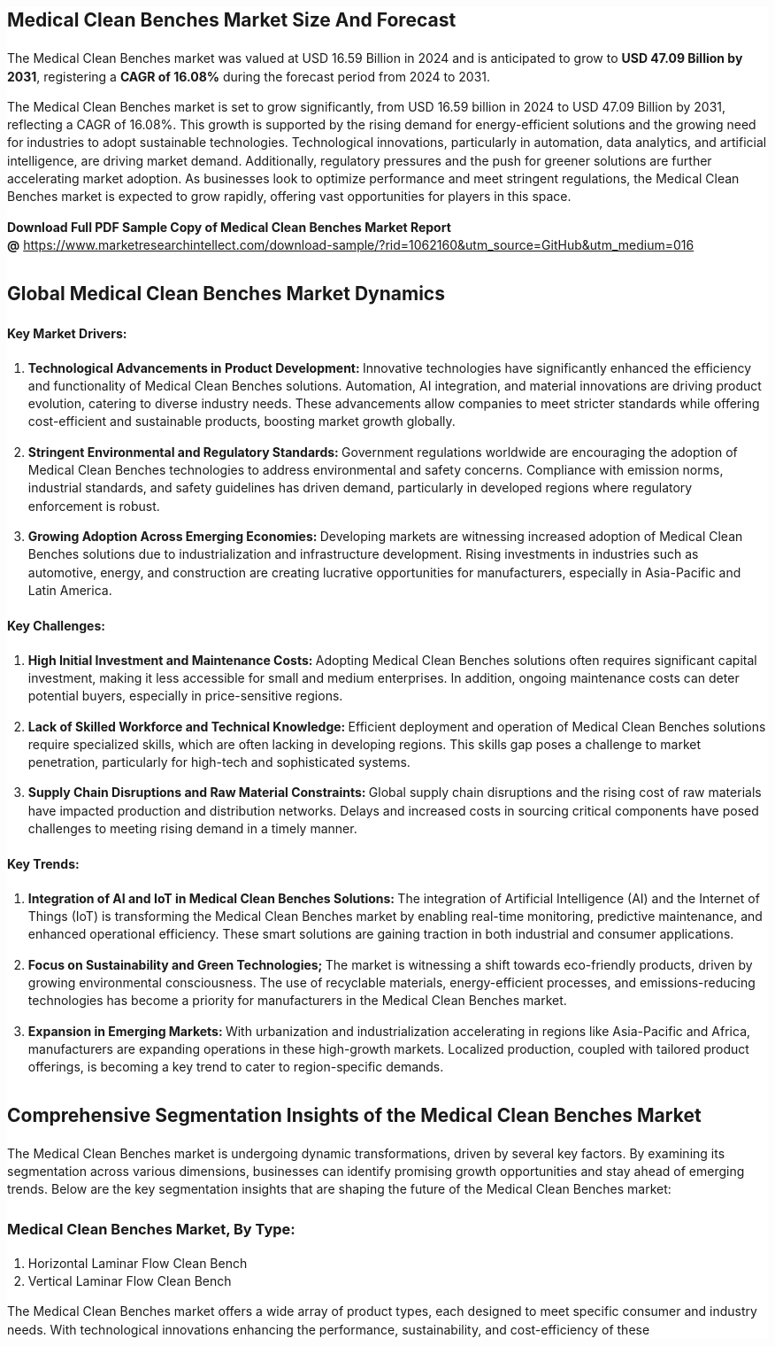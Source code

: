 <h2>Medical Clean Benches Market Size And Forecast</h2><p>The Medical Clean Benches market was valued at USD 16.59 Billion in 2024 and is anticipated to grow to <strong>USD 47.09 Billion by 2031</strong>, registering a <strong>CAGR of 16.08%</strong> during the forecast period from 2024 to 2031.</p><p>The Medical Clean Benches market is set to grow significantly, from USD 16.59 billion in 2024 to USD 47.09 Billion by 2031, reflecting a CAGR of 16.08%. This growth is supported by the rising demand for energy-efficient solutions and the growing need for industries to adopt sustainable technologies. Technological innovations, particularly in automation, data analytics, and artificial intelligence, are driving market demand. Additionally, regulatory pressures and the push for greener solutions are further accelerating market adoption. As businesses look to optimize performance and meet stringent regulations, the Medical Clean Benches market is expected to grow rapidly, offering vast opportunities for players in this space.</p><p><strong>Download Full PDF Sample Copy of Medical Clean Benches Market Report @</strong>&nbsp;<a href="https://www.marketresearchintellect.com/download-sample/?rid=1062160&amp;utm_source=GitHub&amp;utm_medium=016">https://www.marketresearchintellect.com/download-sample/?rid=1062160&amp;utm_source=GitHub&amp;utm_medium=016</a></p><h2>Global Medical Clean Benches Market Dynamics</h2><h4><strong>Key Market Drivers:</strong></h4><ol><li><p><strong>Technological Advancements in Product Development:&nbsp;</strong>Innovative technologies have significantly enhanced the efficiency and functionality of Medical Clean Benches solutions. Automation, AI integration, and material innovations are driving product evolution, catering to diverse industry needs. These advancements allow companies to meet stricter standards while offering cost-efficient and sustainable products, boosting market growth globally.</p></li><li><p><strong>Stringent Environmental and Regulatory Standards:&nbsp;</strong>Government regulations worldwide are encouraging the adoption of Medical Clean Benches technologies to address environmental and safety concerns. Compliance with emission norms, industrial standards, and safety guidelines has driven demand, particularly in developed regions where regulatory enforcement is robust.</p></li><li><p><strong>Growing Adoption Across Emerging Economies:&nbsp;</strong>Developing markets are witnessing increased adoption of Medical Clean Benches solutions due to industrialization and infrastructure development. Rising investments in industries such as automotive, energy, and construction are creating lucrative opportunities for manufacturers, especially in Asia-Pacific and Latin America.</p></li></ol><h4><strong>Key Challenges:</strong></h4><ol><li><p><strong>High Initial Investment and Maintenance Costs:&nbsp;</strong>Adopting Medical Clean Benches solutions often requires significant capital investment, making it less accessible for small and medium enterprises. In addition, ongoing maintenance costs can deter potential buyers, especially in price-sensitive regions.</p></li><li><p><strong>Lack of Skilled Workforce and Technical Knowledge:&nbsp;</strong>Efficient deployment and operation of Medical Clean Benches solutions require specialized skills, which are often lacking in developing regions. This skills gap poses a challenge to market penetration, particularly for high-tech and sophisticated systems.</p></li><li><p><strong>Supply Chain Disruptions and Raw Material Constraints:&nbsp;</strong>Global supply chain disruptions and the rising cost of raw materials have impacted production and distribution networks. Delays and increased costs in sourcing critical components have posed challenges to meeting rising demand in a timely manner.</p></li></ol><h4><strong>Key Trends:</strong></h4><ol><li><p><strong>Integration of AI and IoT in Medical Clean Benches Solutions:&nbsp;</strong>The integration of Artificial Intelligence (AI) and the Internet of Things (IoT) is transforming the Medical Clean Benches market by enabling real-time monitoring, predictive maintenance, and enhanced operational efficiency. These smart solutions are gaining traction in both industrial and consumer applications.</p></li><li><p><strong>Focus on Sustainability and Green Technologies;&nbsp;</strong>The market is witnessing a shift towards eco-friendly products, driven by growing environmental consciousness. The use of recyclable materials, energy-efficient processes, and emissions-reducing technologies has become a priority for manufacturers in the Medical Clean Benches market.</p></li><li><p><strong>Expansion in Emerging Markets:&nbsp;</strong>With urbanization and industrialization accelerating in regions like Asia-Pacific and Africa, manufacturers are expanding operations in these high-growth markets. Localized production, coupled with tailored product offerings, is becoming a key trend to cater to region-specific demands.</p></li></ol><div class="article-main__content" data-test-id="publishing-text-block"><h2>Comprehensive Segmentation Insights of the Medical Clean Benches Market</h2><p>The Medical Clean Benches market is undergoing dynamic transformations, driven by several key factors. By examining its segmentation across various dimensions, businesses can identify promising growth opportunities and stay ahead of emerging trends. Below are the key segmentation insights that are shaping the future of the Medical Clean Benches market:</p><h3><strong>Medical Clean Benches Market, By Type:<br /></strong></h3><ol><li>Horizontal Laminar Flow Clean Bench<li> Vertical Laminar Flow Clean Bench</li></ol><p>The Medical Clean Benches market offers a wide array of product types, each designed to meet specific consumer and industry needs. With technological innovations enhancing the performance, sustainability, and cost-efficiency of these